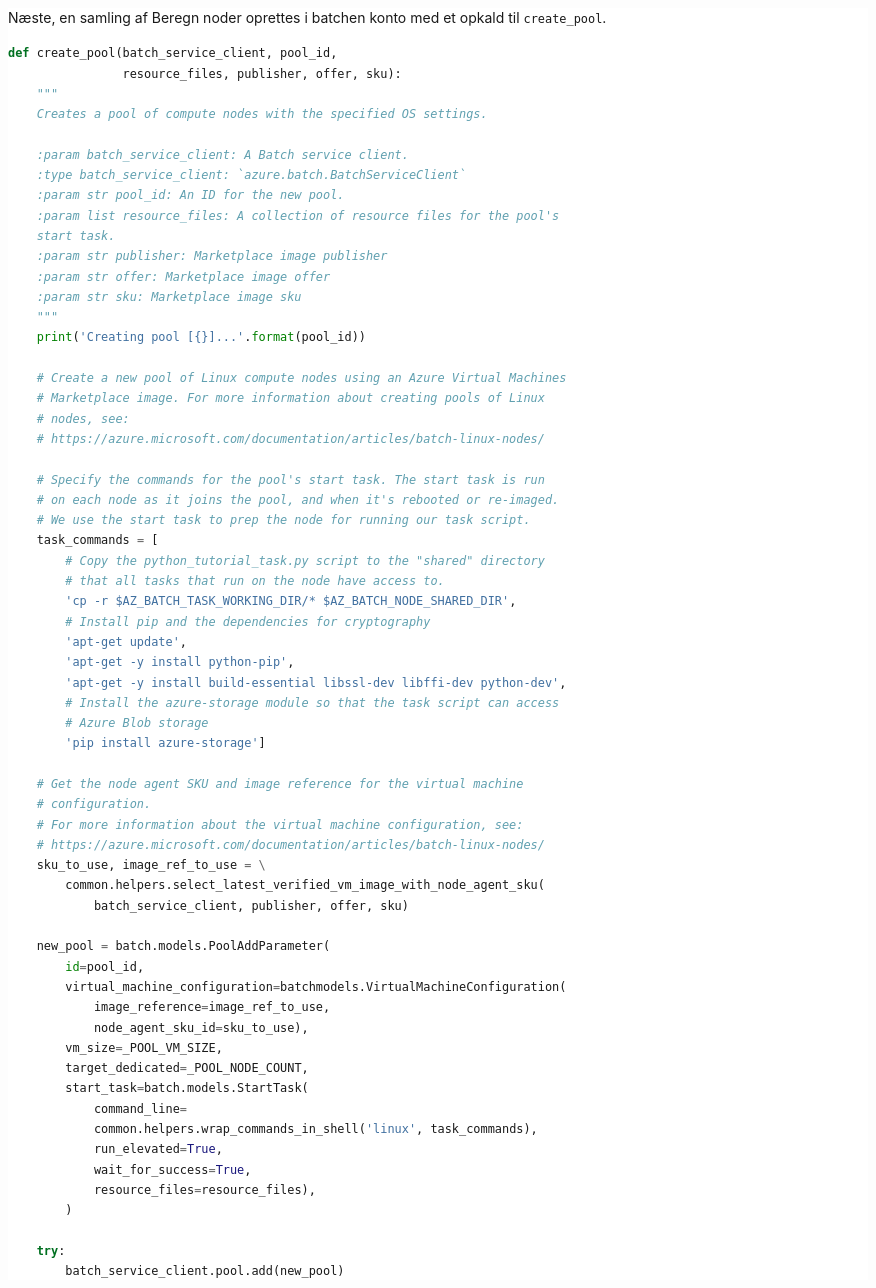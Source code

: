 Næste, en samling af Beregn noder oprettes i batchen konto med et opkald til `create_pool`.

```python
def create_pool(batch_service_client, pool_id,
                resource_files, publisher, offer, sku):
    """
    Creates a pool of compute nodes with the specified OS settings.

    :param batch_service_client: A Batch service client.
    :type batch_service_client: `azure.batch.BatchServiceClient`
    :param str pool_id: An ID for the new pool.
    :param list resource_files: A collection of resource files for the pool's
    start task.
    :param str publisher: Marketplace image publisher
    :param str offer: Marketplace image offer
    :param str sku: Marketplace image sku
    """
    print('Creating pool [{}]...'.format(pool_id))

    # Create a new pool of Linux compute nodes using an Azure Virtual Machines
    # Marketplace image. For more information about creating pools of Linux
    # nodes, see:
    # https://azure.microsoft.com/documentation/articles/batch-linux-nodes/

    # Specify the commands for the pool's start task. The start task is run
    # on each node as it joins the pool, and when it's rebooted or re-imaged.
    # We use the start task to prep the node for running our task script.
    task_commands = [
        # Copy the python_tutorial_task.py script to the "shared" directory
        # that all tasks that run on the node have access to.
        'cp -r $AZ_BATCH_TASK_WORKING_DIR/* $AZ_BATCH_NODE_SHARED_DIR',
        # Install pip and the dependencies for cryptography
        'apt-get update',
        'apt-get -y install python-pip',
        'apt-get -y install build-essential libssl-dev libffi-dev python-dev',
        # Install the azure-storage module so that the task script can access
        # Azure Blob storage
        'pip install azure-storage']

    # Get the node agent SKU and image reference for the virtual machine
    # configuration.
    # For more information about the virtual machine configuration, see:
    # https://azure.microsoft.com/documentation/articles/batch-linux-nodes/
    sku_to_use, image_ref_to_use = \
        common.helpers.select_latest_verified_vm_image_with_node_agent_sku(
            batch_service_client, publisher, offer, sku)

    new_pool = batch.models.PoolAddParameter(
        id=pool_id,
        virtual_machine_configuration=batchmodels.VirtualMachineConfiguration(
            image_reference=image_ref_to_use,
            node_agent_sku_id=sku_to_use),
        vm_size=_POOL_VM_SIZE,
        target_dedicated=_POOL_NODE_COUNT,
        start_task=batch.models.StartTask(
            command_line=
            common.helpers.wrap_commands_in_shell('linux', task_commands),
            run_elevated=True,
            wait_for_success=True,
            resource_files=resource_files),
        )

    try:
        batch_service_client.pool.add(new_pool)
```

[azure_batch]: https://azure.microsoft.com/services/batch/
[azure_free_account]: https://azure.microsoft.com/free/
[azure_portal]: https://portal.azure.com
[batch_learning_path]: https://azure.microsoft.com/documentation/learning-paths/batch/
[blog_linux]: http://blogs.technet.com/b/windowshpc/archive/2016/03/30/introducing-linux-support-on-azure-batch.aspx
[crypto]: https://cryptography.io/en/latest/
[crypto_install]: https://cryptography.io/en/latest/installation/
[github_samples]: https://github.com/Azure/azure-batch-samples
[github_samples_zip]: https://github.com/Azure/azure-batch-samples/archive/master.zip
[github_topnwords]: https://github.com/Azure/azure-batch-samples/tree/master/CSharp/TopNWords
[github_article_samples]: https://github.com/Azure/azure-batch-samples/tree/master/Python/Batch/article_samples
[nuget_packagemgr]: https://visualstudiogallery.msdn.microsoft.com/27077b70-9dad-4c64-adcf-c7cf6bc9970c
[nuget_restore]: https://docs.nuget.org/consume/package-restore/msbuild-integrated#enabling-package-restore-during-build
[py_account_ops]: http://azure-sdk-for-python.readthedocs.org/en/latest/ref/azure.batch.operations.html#azure.batch.operations.AccountOperations
[py_azure_sdk]: https://pypi.python.org/pypi/azure
[py_batch_docs]: http://azure-sdk-for-python.readthedocs.org/en/latest/ref/azure.batch.html
[py_batch_package]: https://pypi.python.org/pypi/azure-batch
[py_batchserviceclient]: http://azure-sdk-for-python.readthedocs.io/en/latest/ref/azure.batch.html#azure.batch.BatchServiceClient
[py_blockblobservice]: http://azure.github.io/azure-storage-python/ref/azure.storage.blob.blockblobservice.html#azure.storage.blob.blockblobservice.BlockBlobService
[py_cloudtask]: http://azure-sdk-for-python.readthedocs.io/en/latest/ref/azure.batch.models.html#azure.batch.models.CloudTask
[py_computenodeuser]: http://azure-sdk-for-python.readthedocs.org/en/latest/ref/azure.batch.models.html#azure.batch.models.ComputeNodeUser
[py_cs_config]: http://azure-sdk-for-python.readthedocs.io/en/latest/ref/azure.batch.models.html#azure.batch.models.CloudServiceConfiguration
[py_delete_container]: http://azure.github.io/azure-storage-python/ref/azure.storage.blob.baseblobservice.html#azure.storage.blob.baseblobservice.BaseBlobService.delete_container
[py_gen_blob_sas]: http://azure.github.io/azure-storage-python/ref/azure.storage.blob.baseblobservice.html#azure.storage.blob.baseblobservice.BaseBlobService.generate_blob_shared_access_signature
[py_gen_container_sas]: http://azure.github.io/azure-storage-python/ref/azure.storage.blob.baseblobservice.html#azure.storage.blob.baseblobservice.BaseBlobService.generate_container_shared_access_signature
[py_image_ref]: http://azure-sdk-for-python.readthedocs.io/en/latest/ref/azure.batch.models.html#azure.batch.models.ImageReference
[py_imagereference]: http://azure-sdk-for-python.readthedocs.org/en/latest/ref/azure.batch.models.html#azure.batch.models.ImageReference
[py_job]: http://azure-sdk-for-python.readthedocs.io/en/latest/ref/azure.batch.operations.html#azure.batch.operations.JobOperations
[py_jobpreptask]: http://azure-sdk-for-python.readthedocs.io/en/latest/ref/azure.batch.models.html#azure.batch.models.JobPreparationTask
[py_jobreltask]: http://azure-sdk-for-python.readthedocs.io/en/latest/ref/azure.batch.models.html#azure.batch.models.JobReleaseTask
[py_list_skus]: http://azure-sdk-for-python.readthedocs.io/en/latest/ref/azure.batch.operations.html#azure.batch.operations.AccountOperations.list_node_agent_skus
[py_make_blob_url]: http://azure.github.io/azure-storage-python/ref/azure.storage.blob.baseblobservice.html#azure.storage.blob.baseblobservice.BaseBlobService.make_blob_url
[py_pool]: http://azure-sdk-for-python.readthedocs.io/en/latest/ref/azure.batch.operations.html#azure.batch.operations.PoolOperations
[py_pooladdparam]: http://azure-sdk-for-python.readthedocs.io/en/latest/ref/azure.batch.models.html#azure.batch.models.PoolAddParameter
[py_poolinfo]: http://azure-sdk-for-python.readthedocs.io/en/latest/ref/azure.batch.models.html#azure.batch.models.PoolInformation
[py_resource_file]: http://azure-sdk-for-python.readthedocs.io/en/latest/ref/azure.batch.models.html#azure.batch.models.ResourceFile
[py_samples_github]: https://github.com/Azure/azure-batch-samples/tree/master/Python/Batch/
[py_starttask]: http://azure-sdk-for-python.readthedocs.io/en/latest/ref/azure.batch.models.html#azure.batch.models.StartTask
[py_starttask]: http://azure-sdk-for-python.readthedocs.io/en/latest/ref/azure.batch.models.html#azure.batch.models.StartTask
[py_task]: http://azure-sdk-for-python.readthedocs.io/en/latest/ref/azure.batch.models.html#azure.batch.models.CloudTask
[py_taskstate]: http://azure-sdk-for-python.readthedocs.io/en/latest/ref/azure.batch.models.html#azure.batch.models.TaskState
[py_vm_config]: http://azure-sdk-for-python.readthedocs.io/en/latest/ref/azure.batch.models.html#azure.batch.models.VirtualMachineConfiguration
[pypi_batch]: https://pypi.python.org/pypi/azure-batch
[pypi_storage]: https://pypi.python.org/pypi/azure-storage
[pypi_install]: http://python-packaging-user-guide.readthedocs.io/en/latest/installing/
[storage_explorer]: http://storageexplorer.com/
[visual_studio]: https://www.visualstudio.com/products/vs-2015-product-editions
[vm_marketplace]: https://azure.microsoft.com/marketplace/virtual-machines/
[1]: ./media/batch-python-tutorial/batch_workflow_01_sm.png "Oprette beholdere i Azure-lager"
[2]: ./media/batch-python-tutorial/batch_workflow_02_sm.png "Overføre opgave programmet og input (data) filer til objektbeholdere"
[3]: ./media/batch-python-tutorial/batch_workflow_03_sm.png "Oprette batchen puljen"
[4]: ./media/batch-python-tutorial/batch_workflow_04_sm.png "Oprette kørslen"
[5]: ./media/batch-python-tutorial/batch_workflow_05_sm.png "Føj opgaver til job"
[6]: ./media/batch-python-tutorial/batch_workflow_06_sm.png "Overvåge opgaver"
[7]: ./media/batch-python-tutorial/batch_workflow_07_sm.png "Hente opgave output fra lager"
[8]: ./media/batch-python-tutorial/batch_workflow_sm.png "Batchen løsning arbejdsproces (fuld diagram)"
[9]: ./media/batch-python-tutorial/credentials_batch_sm.png "Batchen legitimationsoplysninger i portalen"
[10]: ./media/batch-python-tutorial/credentials_storage_sm.png "Lagerplads legitimationsoplysninger i portalen"
[11]: ./media/batch-python-tutorial/batch_workflow_minimal_sm.png "Batchen løsning arbejdsproces (minimale diagram)"
